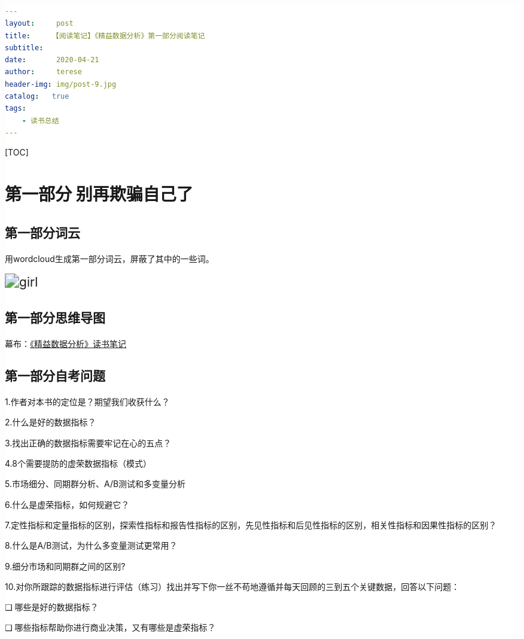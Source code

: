 ```yaml
---
layout:     post
title:     【阅读笔记】《精益数据分析》第一部分阅读笔记
subtitle:   
date:       2020-04-21 
author:     terese
header-img: img/post-9.jpg
catalog:   true
tags:
    - 读书总结
---
```


[TOC]

# 第一部分 别再欺骗自己了

## 第一部分词云

用wordcloud生成第一部分词云，屏蔽了其中的一些词。

<img src="https://tva1.sinaimg.cn/large/007S8ZIlgy1ge433np06ij30b405kdi0.jpg" alt="girl" style="zoom:150%;" />

## 第一部分思维导图

幕布：[《精益数据分析》读书笔记](https://mubu.com/doc/pZ57m6brB0)



## 第一部分自考问题

1.作者对本书的定位是？期望我们收获什么？

2.什么是好的数据指标？

3.找出正确的数据指标需要牢记在心的五点？

4.8个需要提防的虚荣数据指标（模式）

5.市场细分、同期群分析、A/B测试和多变量分析

6.什么是虚荣指标，如何规避它？

7.定性指标和定量指标的区别，探索性指标和报告性指标的区别，先见性指标和后见性指标的区别，相关性指标和因果性指标的区别？

8.什么是A/B测试，为什么多变量测试更常用？

9.细分市场和同期群之间的区别?

10.对你所跟踪的数据指标进行评估（练习）找出并写下你一丝不苟地遵循并每天回顾的三到五个关键数据，回答以下问题：

❑ 哪些是好的数据指标？

❑ 哪些指标帮助你进行商业决策，又有哪些是虚荣指标？
